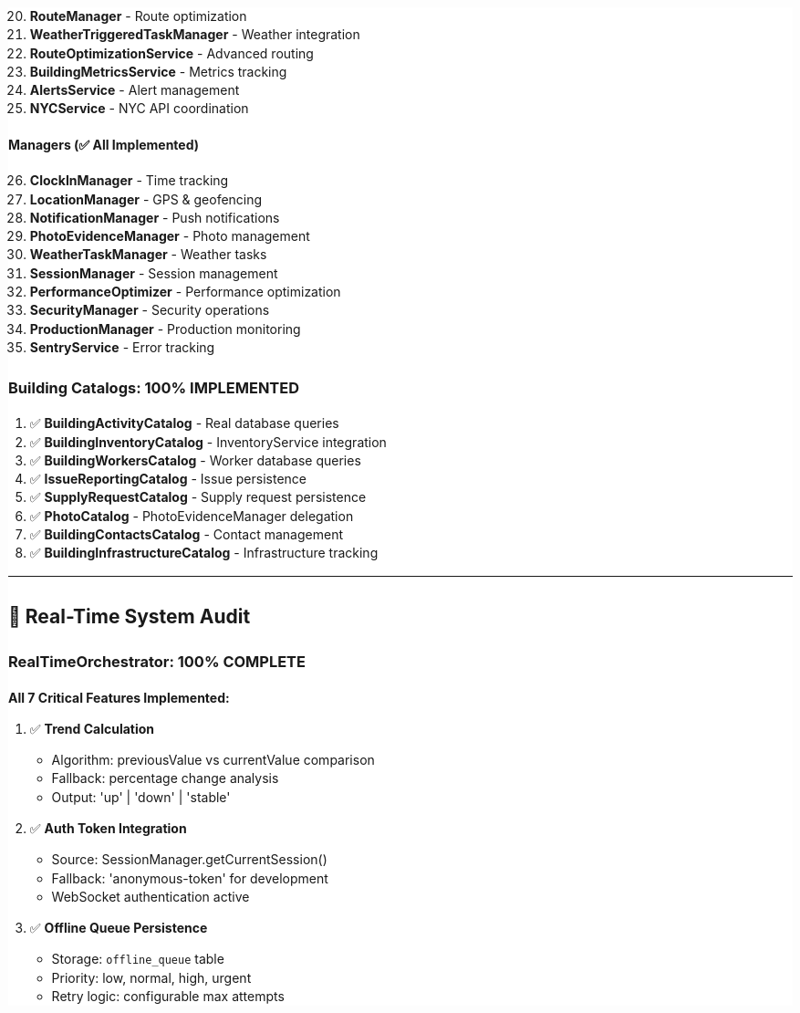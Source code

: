 20. **RouteManager** - Route optimization
21. **WeatherTriggeredTaskManager** - Weather integration
22. **RouteOptimizationService** - Advanced routing
23. **BuildingMetricsService** - Metrics tracking
24. **AlertsService** - Alert management
25. **NYCService** - NYC API coordination

#### **Managers (✅ All Implemented)**

26. **ClockInManager** - Time tracking
27. **LocationManager** - GPS & geofencing
28. **NotificationManager** - Push notifications
29. **PhotoEvidenceManager** - Photo management
30. **WeatherTaskManager** - Weather tasks
31. **SessionManager** - Session management
32. **PerformanceOptimizer** - Performance optimization
33. **SecurityManager** - Security operations
34. **ProductionManager** - Production monitoring
35. **SentryService** - Error tracking

### **Building Catalogs: 100% IMPLEMENTED**

1. ✅ **BuildingActivityCatalog** - Real database queries
2. ✅ **BuildingInventoryCatalog** - InventoryService integration
3. ✅ **BuildingWorkersCatalog** - Worker database queries
4. ✅ **IssueReportingCatalog** - Issue persistence
5. ✅ **SupplyRequestCatalog** - Supply request persistence
6. ✅ **PhotoCatalog** - PhotoEvidenceManager delegation
7. ✅ **BuildingContactsCatalog** - Contact management
8. ✅ **BuildingInfrastructureCatalog** - Infrastructure tracking

---

## 🔄 Real-Time System Audit

### **RealTimeOrchestrator: 100% COMPLETE**

**All 7 Critical Features Implemented:**

1. ✅ **Trend Calculation**
   - Algorithm: previousValue vs currentValue comparison
   - Fallback: percentage change analysis
   - Output: 'up' | 'down' | 'stable'

2. ✅ **Auth Token Integration**
   - Source: SessionManager.getCurrentSession()
   - Fallback: 'anonymous-token' for development
   - WebSocket authentication active

3. ✅ **Offline Queue Persistence**
   - Storage: `offline_queue` table
   - Priority: low, normal, high, urgent
   - Retry logic: configurable max attempts
